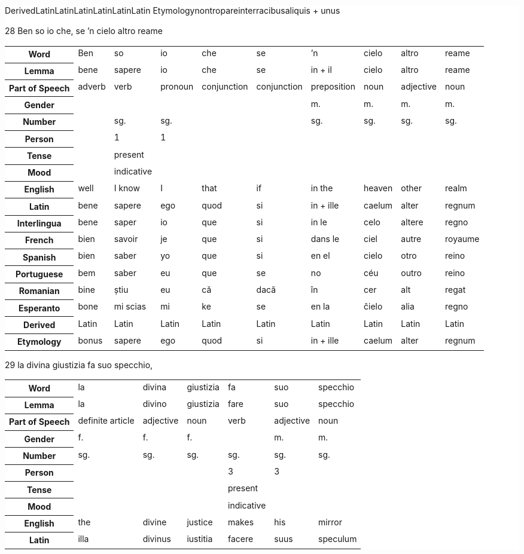 <tr><th>Derived</th><td>Latin</td><td>Latin</td><td>Latin</td><td>Latin</td><td>Latin</td><td>Latin</td></tr>
<tr><th>Etymology</th><td>non</td><td>tropare</td><td>in</td><td>terra</td><td>cibus</td><td>aliquis + unus</td></tr>
</table>

28 Ben so io che, se ’n cielo altro reame

<table>
<tr><th>Word</th><td>Ben</td><td>so</td><td>io</td><td>che</td><td>se</td><td>’n</td><td>cielo</td><td>altro</td><td>reame</td></tr>
<tr><th>Lemma</th><td>bene</td><td>sapere</td><td>io</td><td>che</td><td>se</td><td>in + il</td><td>cielo</td><td>altro</td><td>reame</td></tr>
<tr><th>Part of Speech</th><td>adverb</td><td>verb</td><td>pronoun</td><td>conjunction</td><td>conjunction</td><td>preposition</td><td>noun</td><td>adjective</td><td>noun</td></tr>
<tr><th>Gender</th><td></td><td></td><td></td><td></td><td></td><td>m.</td><td>m.</td><td>m.</td><td>m.</td></tr>
<tr><th>Number</th><td></td><td>sg.</td><td>sg.</td><td></td><td></td><td>sg.</td><td>sg.</td><td>sg.</td><td>sg.</td></tr>
<tr><th>Person</th><td></td><td>1</td><td>1</td><td></td><td></td><td></td><td></td><td></td><td></td></tr>
<tr><th>Tense</th><td></td><td>present</td><td></td><td></td><td></td><td></td><td></td><td></td><td></td></tr>
<tr><th>Mood</th><td></td><td>indicative</td><td></td><td></td><td></td><td></td><td></td><td></td><td></td></tr>
<tr><th>English</th><td>well</td><td>I know</td><td>I</td><td>that</td><td>if</td><td>in the</td><td>heaven</td><td>other</td><td>realm</td></tr>
<tr><th>Latin</th><td>bene</td><td>sapere</td><td>ego</td><td>quod</td><td>si</td><td>in + ille</td><td>caelum</td><td>alter</td><td>regnum</td></tr>
<tr><th>Interlingua</th><td>bene</td><td>saper</td><td>io</td><td>que</td><td>si</td><td>in le</td><td>celo</td><td>altere</td><td>regno</td></tr>
<tr><th>French</th><td>bien</td><td>savoir</td><td>je</td><td>que</td><td>si</td><td>dans le</td><td>ciel</td><td>autre</td><td>royaume</td></tr>
<tr><th>Spanish</th><td>bien</td><td>saber</td><td>yo</td><td>que</td><td>si</td><td>en el</td><td>cielo</td><td>otro</td><td>reino</td></tr>
<tr><th>Portuguese</th><td>bem</td><td>saber</td><td>eu</td><td>que</td><td>se</td><td>no</td><td>céu</td><td>outro</td><td>reino</td></tr>
<tr><th>Romanian</th><td>bine</td><td>știu</td><td>eu</td><td>că</td><td>dacă</td><td>în</td><td>cer</td><td>alt</td><td>regat</td></tr>
<tr><th>Esperanto</th><td>bone</td><td>mi scias</td><td>mi</td><td>ke</td><td>se</td><td>en la</td><td>ĉielo</td><td>alia</td><td>regno</td></tr>
<tr><th>Derived</th><td>Latin</td><td>Latin</td><td>Latin</td><td>Latin</td><td>Latin</td><td>Latin</td><td>Latin</td><td>Latin</td><td>Latin</td></tr>
<tr><th>Etymology</th><td>bonus</td><td>sapere</td><td>ego</td><td>quod</td><td>si</td><td>in + ille</td><td>caelum</td><td>alter</td><td>regnum</td></tr>
</table>

29 la divina giustizia fa suo specchio,

<table>
<tr><th>Word</th><td>la</td><td>divina</td><td>giustizia</td><td>fa</td><td>suo</td><td>specchio</td></tr>
<tr><th>Lemma</th><td>la</td><td>divino</td><td>giustizia</td><td>fare</td><td>suo</td><td>specchio</td></tr>
<tr><th>Part of Speech</th><td>definite article</td><td>adjective</td><td>noun</td><td>verb</td><td>adjective</td><td>noun</td></tr>
<tr><th>Gender</th><td>f.</td><td>f.</td><td>f.</td><td></td><td>m.</td><td>m.</td></tr>
<tr><th>Number</th><td>sg.</td><td>sg.</td><td>sg.</td><td>sg.</td><td>sg.</td><td>sg.</td></tr>
<tr><th>Person</th><td></td><td></td><td></td><td>3</td><td>3</td><td></td></tr>
<tr><th>Tense</th><td></td><td></td><td></td><td>present</td><td></td><td></td></tr>
<tr><th>Mood</th><td></td><td></td><td></td><td>indicative</td><td></td><td></td></tr>
<tr><th>English</th><td>the</td><td>divine</td><td>justice</td><td>makes</td><td>his</td><td>mirror</td></tr>
<tr><th>Latin</th><td>illa</td><td>divinus</td><td>iustitia</td><td>facere</td><td>suus</td><td>speculum</td></tr>